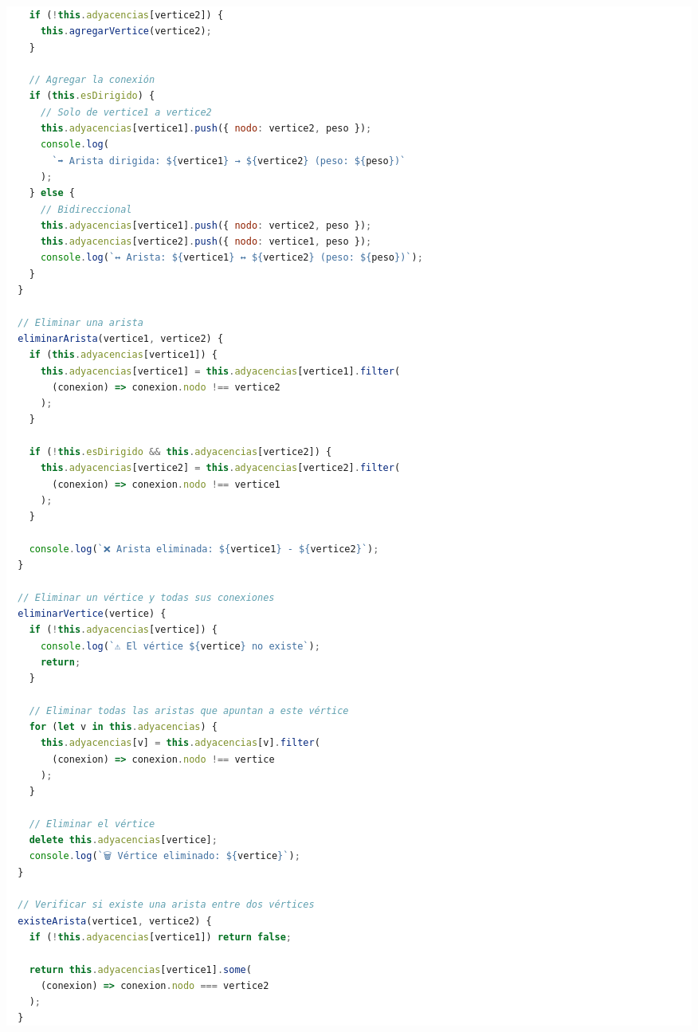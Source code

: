 ```javascript
    if (!this.adyacencias[vertice2]) {
      this.agregarVertice(vertice2);
    }

    // Agregar la conexión
    if (this.esDirigido) {
      // Solo de vertice1 a vertice2
      this.adyacencias[vertice1].push({ nodo: vertice2, peso });
      console.log(
        `➡️ Arista dirigida: ${vertice1} → ${vertice2} (peso: ${peso})`
      );
    } else {
      // Bidireccional
      this.adyacencias[vertice1].push({ nodo: vertice2, peso });
      this.adyacencias[vertice2].push({ nodo: vertice1, peso });
      console.log(`↔️ Arista: ${vertice1} ↔ ${vertice2} (peso: ${peso})`);
    }
  }

  // Eliminar una arista
  eliminarArista(vertice1, vertice2) {
    if (this.adyacencias[vertice1]) {
      this.adyacencias[vertice1] = this.adyacencias[vertice1].filter(
        (conexion) => conexion.nodo !== vertice2
      );
    }

    if (!this.esDirigido && this.adyacencias[vertice2]) {
      this.adyacencias[vertice2] = this.adyacencias[vertice2].filter(
        (conexion) => conexion.nodo !== vertice1
      );
    }

    console.log(`❌ Arista eliminada: ${vertice1} - ${vertice2}`);
  }

  // Eliminar un vértice y todas sus conexiones
  eliminarVertice(vertice) {
    if (!this.adyacencias[vertice]) {
      console.log(`⚠️ El vértice ${vertice} no existe`);
      return;
    }

    // Eliminar todas las aristas que apuntan a este vértice
    for (let v in this.adyacencias) {
      this.adyacencias[v] = this.adyacencias[v].filter(
        (conexion) => conexion.nodo !== vertice
      );
    }

    // Eliminar el vértice
    delete this.adyacencias[vertice];
    console.log(`🗑️ Vértice eliminado: ${vertice}`);
  }

  // Verificar si existe una arista entre dos vértices
  existeArista(vertice1, vertice2) {
    if (!this.adyacencias[vertice1]) return false;

    return this.adyacencias[vertice1].some(
      (conexion) => conexion.nodo === vertice2
    );
  }
```